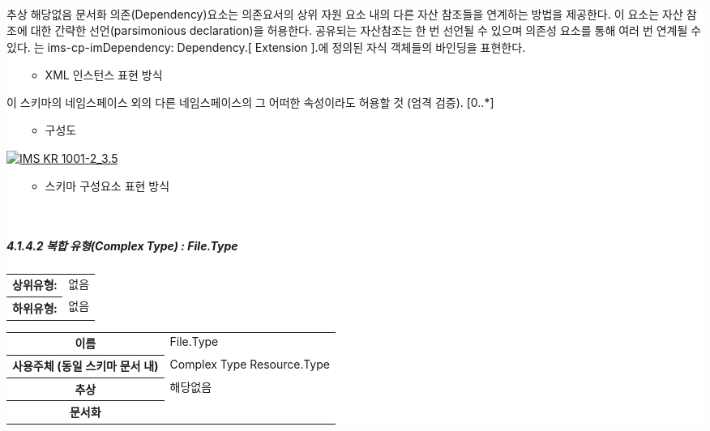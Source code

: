 <th>추상</th>
<td>해당없음</td>
</tr>
<tr>
<th>문서화</th>
<td>의존(Dependency)요소는 의존요서의 상위 자원 요소 내의 다른 자산 참조들을 연계하는 방법을 제공한다. 이 요소는 자산 참조에 대한 간략한 선언(parsimonious declaration)을 허용한다.
공유되는 자산참조는 한 번 선언될 수 있으며 의존성 요소를 통해 여러 번 연계될 수 있다.
는 ims-cp-imDependency: Dependency.[ Extension ].에 정의된 자식 객체들의 바인딩을 표현한다.</td>
</tr>
</tbody>
</table>
<ul>
<ul>
	<li>XML 인스턴스 표현 방식</li>
</ul>
</ul>
이 스키마의 네임스페이스 외의 다른 네임스페이스의 그 어떠한 속성이라도 허용할 것 (엄격 검증). [0..*]
<ul>
<ul>
	<li>구성도</li>
</ul>
</ul>
<div class="pc"><a href="{{ "/assets/images/IMS-KR-1001-2_3.5.jpg" | absolute_url }}" target="_blank"><img class="aligncenter wp-image-307 size-medium" src="{{ "/assets/images/IMS-KR-1001-2_3.5.jpg" | absolute_url }}" alt="IMS KR 1001-2_3.5" width="300" height="72" /></a></div>
<ul>
<ul>
	<li>스키마 구성요소 표현 방식</li>
</ul>
</ul>
&nbsp;

</div>
<div id="sec_4.1.4.2" class="section" title="복합 유형(Complex Type) : File.Type">
<h5 class="title"><a name="4.1.4.2">4.1.4.2 복합 유형(Complex Type) : File.Type</a></h5>
<table class="det_2">
<tbody>
<tr>
<th>상위유형:</th>
<td>없음</td>
</tr>
<tr>
<th>하위유형:</th>
<td>없음</td>
</tr>
</tbody>
</table>
<table class="det_2">
<tbody>
<tr>
<th>이름</th>
<td>File.Type</td>
</tr>
<tr>
<th>사용주체
(동일 스키마 문서 내)</th>
<td>Complex Type Resource.Type</td>
</tr>
<tr>
<th>추상</th>
<td>해당없음</td>
</tr>
<tr>
<th>문서화</th>
